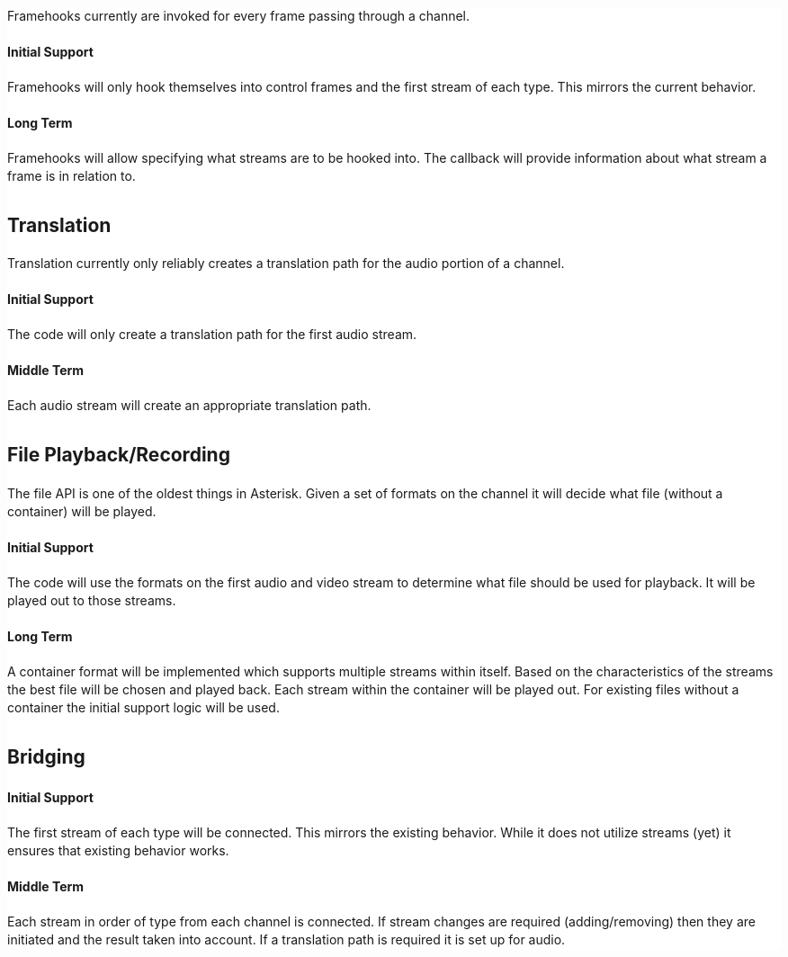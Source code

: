 Framehooks currently are invoked for every frame passing through a channel.

#### Initial Support

Framehooks will only hook themselves into control frames and the first stream of each type. This mirrors the current behavior.

#### Long Term

Framehooks will allow specifying what streams are to be hooked into. The callback will provide information about what stream a frame is in relation to.

Translation
-----------

Translation currently only reliably creates a translation path for the audio portion of a channel.

#### Initial Support

The code will only create a translation path for the first audio stream.

#### Middle Term

Each audio stream will create an appropriate translation path.

File Playback/Recording
-----------------------

The file API is one of the oldest things in Asterisk. Given a set of formats on the channel it will decide what file (without a container) will be played.

#### Initial Support

The code will use the formats on the first audio and video stream to determine what file should be used for playback. It will be played out to those streams.

#### Long Term

A container format will be implemented which supports multiple streams within itself. Based on the characteristics of the streams the best file will be chosen and played back. Each stream within the container will be played out. For existing files without a container the initial support logic will be used.

Bridging
--------

#### Initial Support

The first stream of each type will be connected. This mirrors the existing behavior. While it does not utilize streams (yet) it ensures that existing behavior works.

#### Middle Term

Each stream in order of type from each channel is connected. If stream changes are required (adding/removing) then they are initiated and the result taken into account. If a translation path is required it is set up for audio.
